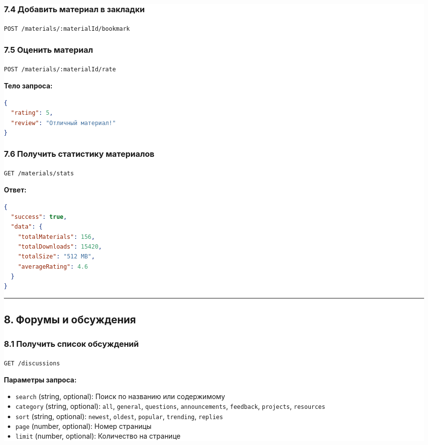### 7.4 Добавить материал в закладки
```
POST /materials/:materialId/bookmark
```

### 7.5 Оценить материал
```
POST /materials/:materialId/rate
```

**Тело запроса:**
```json
{
  "rating": 5,
  "review": "Отличный материал!"
}
```

### 7.6 Получить статистику материалов
```
GET /materials/stats
```

**Ответ:**
```json
{
  "success": true,
  "data": {
    "totalMaterials": 156,
    "totalDownloads": 15420,
    "totalSize": "512 MB",
    "averageRating": 4.6
  }
}
```

---

## 8. Форумы и обсуждения

### 8.1 Получить список обсуждений
```
GET /discussions
```

**Параметры запроса:**
- `search` (string, optional): Поиск по названию или содержимому
- `category` (string, optional): `all`, `general`, `questions`, `announcements`, `feedback`, `projects`, `resources`
- `sort` (string, optional): `newest`, `oldest`, `popular`, `trending`, `replies`
- `page` (number, optional): Номер страницы
- `limit` (number, optional): Количество на странице
